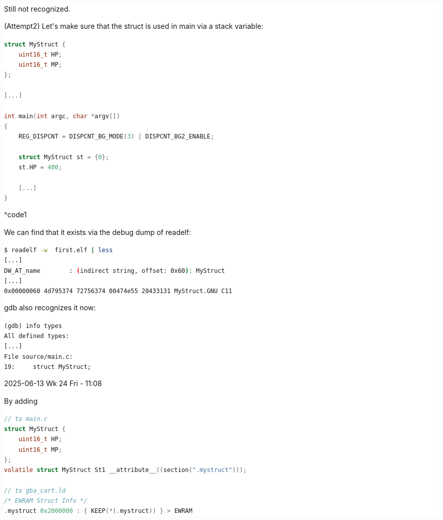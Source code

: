 Still not recognized. 

(Attempt2) Let's make sure that the struct is used in main via a stack variable:

```C
struct MyStruct {
    uint16_t HP;
    uint16_t MP;
};

[...]

int main(int argc, char *argv[])
{
    REG_DISPCNT = DISPCNT_BG_MODE(3) | DISPCNT_BG2_ENABLE;

    struct MyStruct st = {0};
    st.HP = 400;

	[...]
}

``` 
^code1

We can find that it exists via the debug dump of readelf:

```sh
$ readelf -w  first.elf | less
[...]
DW_AT_name        : (indirect string, offset: 0x60): MyStruct
[...]
0x00000060 4d795374 72756374 00474e55 20433131 MyStruct.GNU C11
```

gdb also recognizes it now:

```
(gdb) info types
All defined types:                                                               
[...]
File source/main.c:
19:     struct MyStruct;
```

2025-06-13 Wk 24 Fri - 11:08

By adding
```C
// to main.c
struct MyStruct {
    uint16_t HP;
    uint16_t MP;
};
volatile struct MyStruct St1 __attribute__((section(".mystruct")));

// to gba_cart.ld
/* EWRAM Struct Info */
.mystruct 0x2000000 : { KEEP(*(.mystruct)) } > EWRAM
```
